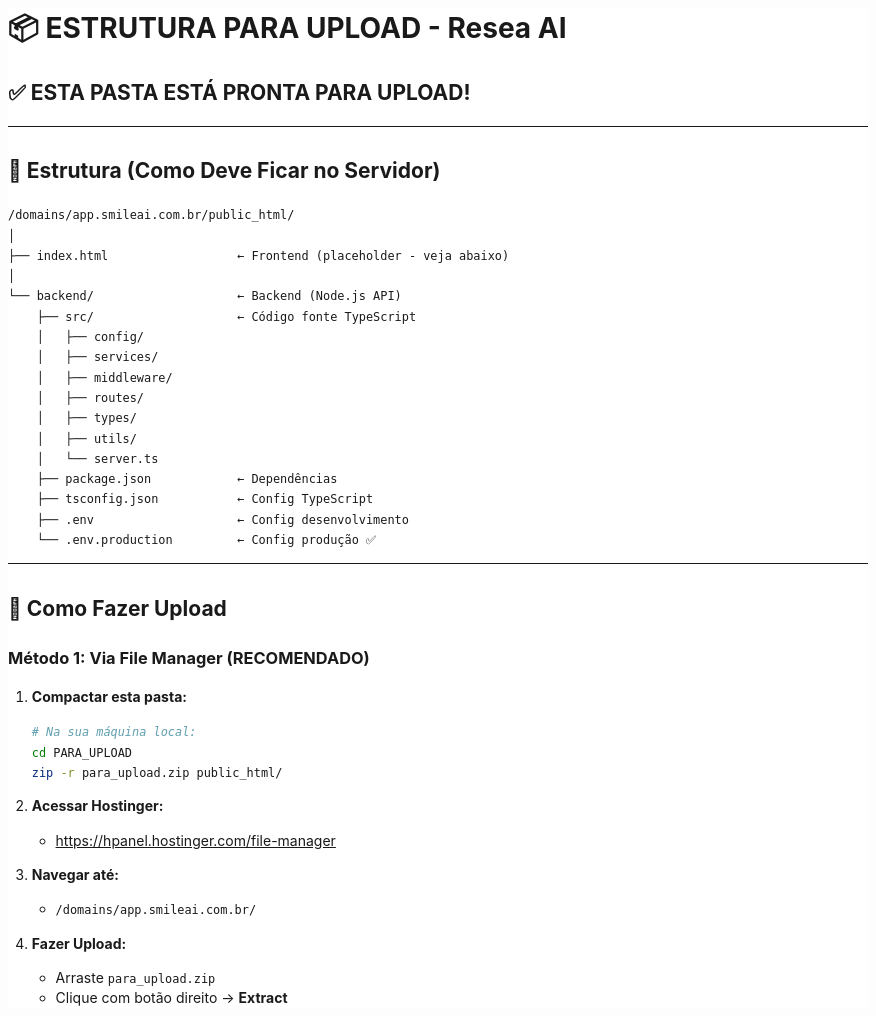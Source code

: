 # 📦 ESTRUTURA PARA UPLOAD - Resea AI

## ✅ ESTA PASTA ESTÁ PRONTA PARA UPLOAD!

---

## 📁 Estrutura (Como Deve Ficar no Servidor)

```
/domains/app.smileai.com.br/public_html/
│
├── index.html                  ← Frontend (placeholder - veja abaixo)
│
└── backend/                    ← Backend (Node.js API)
    ├── src/                    ← Código fonte TypeScript
    │   ├── config/
    │   ├── services/
    │   ├── middleware/
    │   ├── routes/
    │   ├── types/
    │   ├── utils/
    │   └── server.ts
    ├── package.json            ← Dependências
    ├── tsconfig.json           ← Config TypeScript
    ├── .env                    ← Config desenvolvimento
    └── .env.production         ← Config produção ✅
```

---

## 🚀 Como Fazer Upload

### Método 1: Via File Manager (RECOMENDADO)

1. **Compactar esta pasta:**
   ```bash
   # Na sua máquina local:
   cd PARA_UPLOAD
   zip -r para_upload.zip public_html/
   ```

2. **Acessar Hostinger:**
   - https://hpanel.hostinger.com/file-manager

3. **Navegar até:**
   - `/domains/app.smileai.com.br/`

4. **Fazer Upload:**
   - Arraste `para_upload.zip`
   - Clique com botão direito → **Extract**

